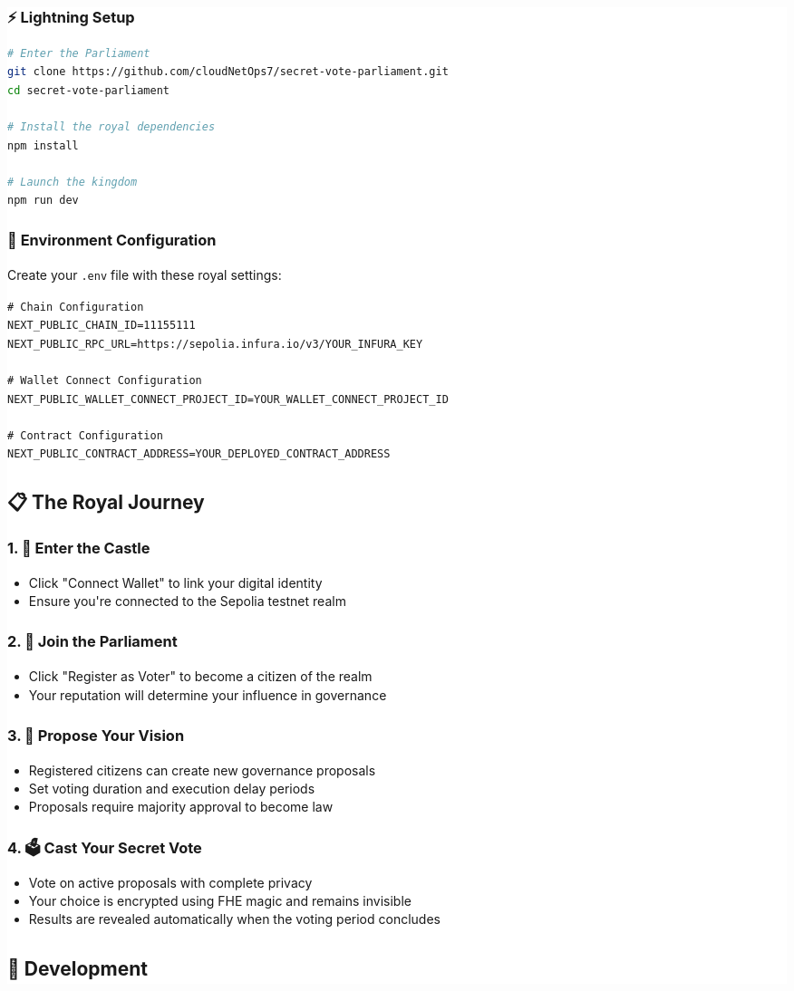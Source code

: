 ### ⚡ **Lightning Setup**

```bash
# Enter the Parliament
git clone https://github.com/cloudNetOps7/secret-vote-parliament.git
cd secret-vote-parliament

# Install the royal dependencies
npm install

# Launch the kingdom
npm run dev
```

### 🔧 **Environment Configuration**

Create your `.env` file with these royal settings:

```env
# Chain Configuration
NEXT_PUBLIC_CHAIN_ID=11155111
NEXT_PUBLIC_RPC_URL=https://sepolia.infura.io/v3/YOUR_INFURA_KEY

# Wallet Connect Configuration
NEXT_PUBLIC_WALLET_CONNECT_PROJECT_ID=YOUR_WALLET_CONNECT_PROJECT_ID

# Contract Configuration
NEXT_PUBLIC_CONTRACT_ADDRESS=YOUR_DEPLOYED_CONTRACT_ADDRESS
```

## 📋 The Royal Journey

### 1. 🏰 **Enter the Castle**
- Click "Connect Wallet" to link your digital identity
- Ensure you're connected to the Sepolia testnet realm

### 2. 👑 **Join the Parliament**
- Click "Register as Voter" to become a citizen of the realm
- Your reputation will determine your influence in governance

### 3. 📜 **Propose Your Vision**
- Registered citizens can create new governance proposals
- Set voting duration and execution delay periods
- Proposals require majority approval to become law

### 4. 🗳️ **Cast Your Secret Vote**
- Vote on active proposals with complete privacy
- Your choice is encrypted using FHE magic and remains invisible
- Results are revealed automatically when the voting period concludes

## 🔧 Development
